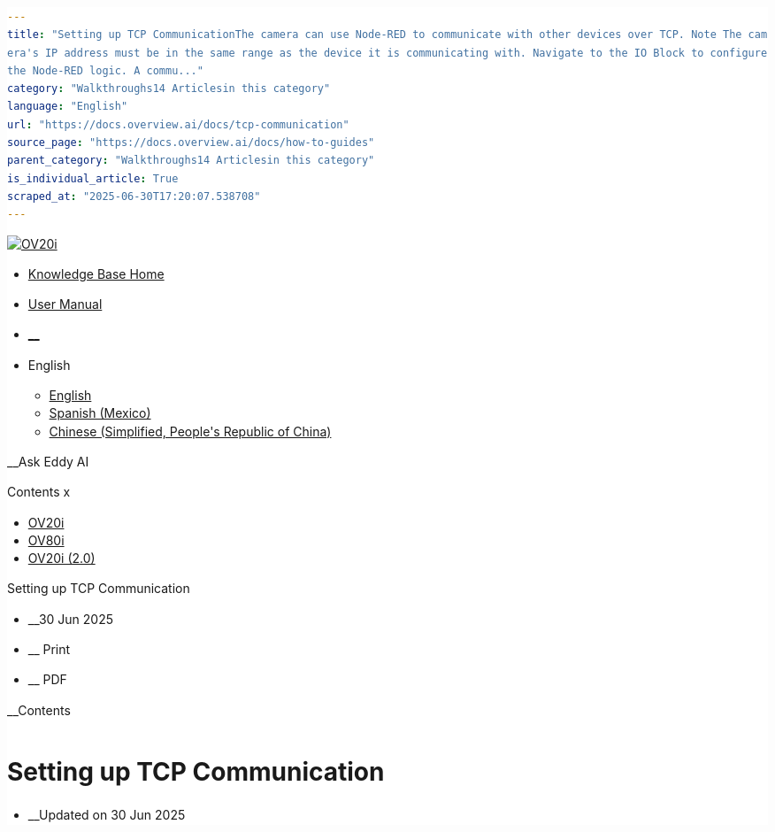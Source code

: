 ```yaml
---
title: "Setting up TCP CommunicationThe camera can use Node-RED to communicate with other devices over TCP. Note The camera's IP address must be in the same range as the device it is communicating with. Navigate to the IO Block to configure the Node-RED logic. A commu..."
category: "Walkthroughs14 Articlesin this category"
language: "English"
url: "https://docs.overview.ai/docs/tcp-communication"
source_page: "https://docs.overview.ai/docs/how-to-guides"
parent_category: "Walkthroughs14 Articlesin this category"
is_individual_article: True
scraped_at: "2025-06-30T17:20:07.538708"
---
```


[ ![OV20i](https://cdn.document360.io/logo/863daf20-40fe-49e9-9c91-e3c6cfba55d1/2e22ebf07a24460d8065cff0cb46d3d4-OverviewLogo.png) ](https://www.overview.ai)

  * [Knowledge Base Home](https://docs.overview.ai)
  * [User Manual](https://docs.overview.ai/docs)



  * [ __](/v1/en)
  * English

    * [ English ](/docs/en/tcp-communication "en")
    * [ Spanish \(Mexico\) ](/docs/es-mx/tcp-communication "es-mx")
    * [ Chinese \(Simplified, People's Republic of China\) ](/docs/zh-cn/tcp-communication "zh-cn")




__Ask Eddy AI

Contents x

  * [ OV20i  ](start-here)
  * [ OV80i  ](start-here-1)
  * [ OV20i \(2.0\)  ](faq)



Setting up TCP Communication

  *  __30 Jun 2025



  *  __ Print

  *  __ PDF




 __Contents

# Setting up TCP Communication

  *  __Updated on 30 Jun 2025
